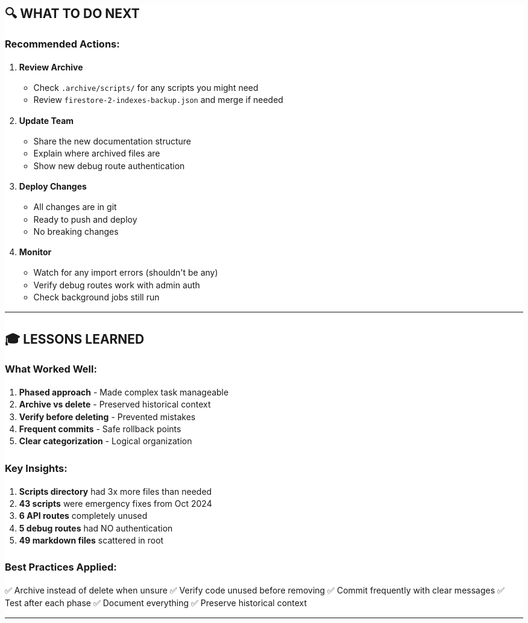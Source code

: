 ## 🔍 WHAT TO DO NEXT

### Recommended Actions:

1. **Review Archive**
   - Check `.archive/scripts/` for any scripts you might need
   - Review `firestore-2-indexes-backup.json` and merge if needed

2. **Update Team**
   - Share the new documentation structure
   - Explain where archived files are
   - Show new debug route authentication

3. **Deploy Changes**
   - All changes are in git
   - Ready to push and deploy
   - No breaking changes

4. **Monitor**
   - Watch for any import errors (shouldn't be any)
   - Verify debug routes work with admin auth
   - Check background jobs still run

---

## 🎓 LESSONS LEARNED

### What Worked Well:
1. **Phased approach** - Made complex task manageable
2. **Archive vs delete** - Preserved historical context
3. **Verify before deleting** - Prevented mistakes
4. **Frequent commits** - Safe rollback points
5. **Clear categorization** - Logical organization

### Key Insights:
1. **Scripts directory** had 3x more files than needed
2. **43 scripts** were emergency fixes from Oct 2024
3. **6 API routes** completely unused
4. **5 debug routes** had NO authentication
5. **49 markdown files** scattered in root

### Best Practices Applied:
✅ Archive instead of delete when unsure
✅ Verify code unused before removing
✅ Commit frequently with clear messages
✅ Test after each phase
✅ Document everything
✅ Preserve historical context

---
